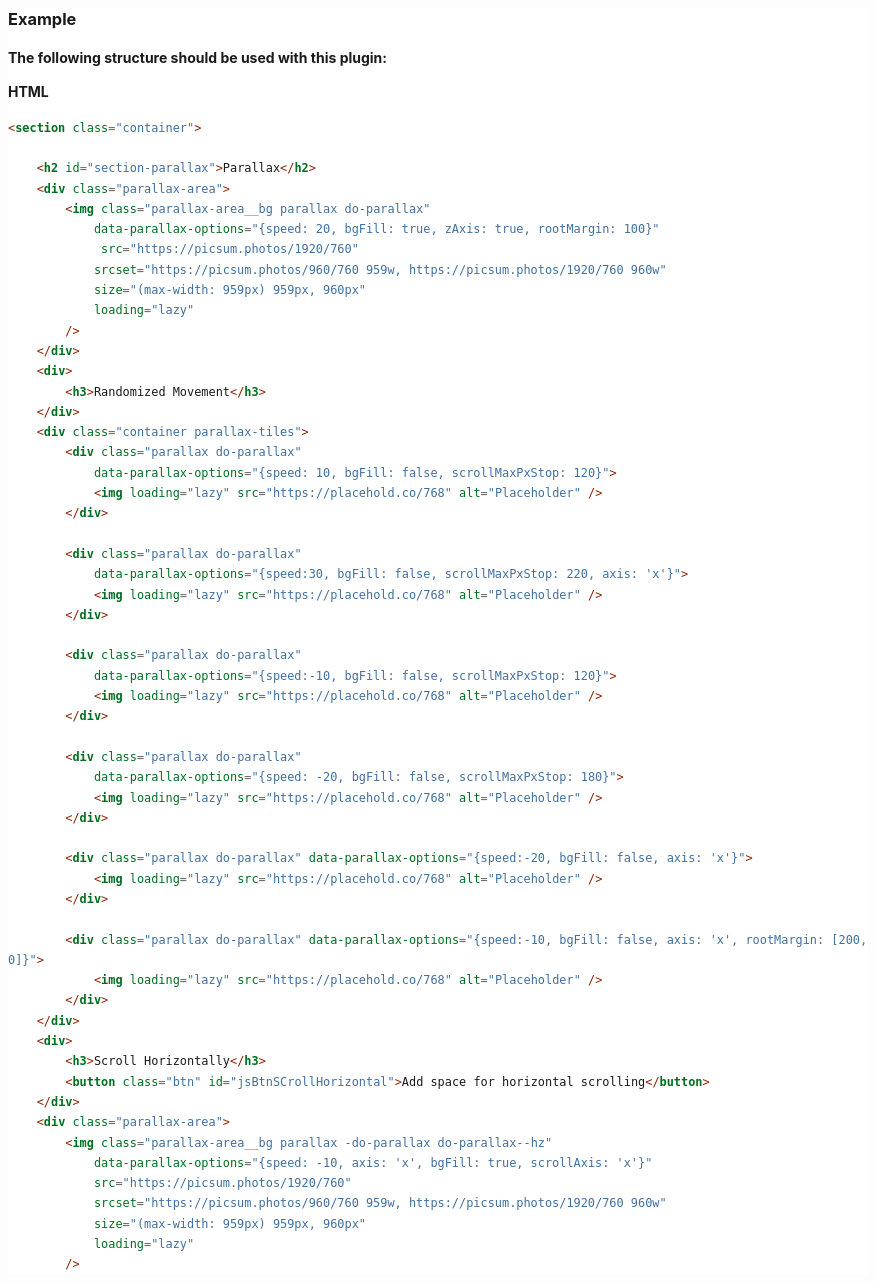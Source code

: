 ### Example

__The following structure should be used with this plugin:__

__HTML__
```html
<section class="container">
   
    <h2 id="section-parallax">Parallax</h2>
    <div class="parallax-area">
        <img class="parallax-area__bg parallax do-parallax"
            data-parallax-options="{speed: 20, bgFill: true, zAxis: true, rootMargin: 100}"
             src="https://picsum.photos/1920/760"
            srcset="https://picsum.photos/960/760 959w, https://picsum.photos/1920/760 960w"
            size="(max-width: 959px) 959px, 960px" 
            loading="lazy"
        />
    </div>
    <div>
        <h3>Randomized Movement</h3>
    </div>
    <div class="container parallax-tiles">
        <div class="parallax do-parallax"
            data-parallax-options="{speed: 10, bgFill: false, scrollMaxPxStop: 120}">
            <img loading="lazy" src="https://placehold.co/768" alt="Placeholder" />
        </div>

        <div class="parallax do-parallax"
            data-parallax-options="{speed:30, bgFill: false, scrollMaxPxStop: 220, axis: 'x'}">
            <img loading="lazy" src="https://placehold.co/768" alt="Placeholder" />
        </div>

        <div class="parallax do-parallax"
            data-parallax-options="{speed:-10, bgFill: false, scrollMaxPxStop: 120}">
            <img loading="lazy" src="https://placehold.co/768" alt="Placeholder" />
        </div>

        <div class="parallax do-parallax"
            data-parallax-options="{speed: -20, bgFill: false, scrollMaxPxStop: 180}">
            <img loading="lazy" src="https://placehold.co/768" alt="Placeholder" />
        </div>

        <div class="parallax do-parallax" data-parallax-options="{speed:-20, bgFill: false, axis: 'x'}">
            <img loading="lazy" src="https://placehold.co/768" alt="Placeholder" />
        </div>

        <div class="parallax do-parallax" data-parallax-options="{speed:-10, bgFill: false, axis: 'x', rootMargin: [200,0]}">
            <img loading="lazy" src="https://placehold.co/768" alt="Placeholder" />
        </div> 
    </div>
    <div>
        <h3>Scroll Horizontally</h3>
        <button class="btn" id="jsBtnSCrollHorizontal">Add space for horizontal scrolling</button>
    </div>
    <div class="parallax-area">
        <img class="parallax-area__bg parallax -do-parallax do-parallax--hz" 
            data-parallax-options="{speed: -10, axis: 'x', bgFill: true, scrollAxis: 'x'}"
            src="https://picsum.photos/1920/760"
            srcset="https://picsum.photos/960/760 959w, https://picsum.photos/1920/760 960w"
            size="(max-width: 959px) 959px, 960px" 
            loading="lazy"
        />
```